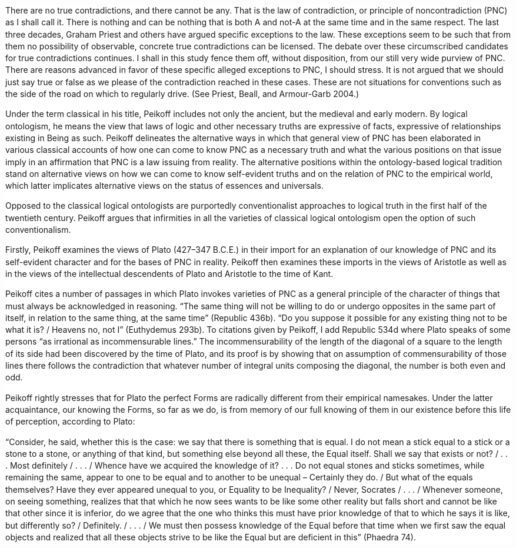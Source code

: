 There are no true contradictions, and there cannot be any. That is the law of contradiction, or principle of noncontradiction (PNC) as I shall call it. There is nothing and can be nothing that is both A and not-A at the same time and in the same respect. The last three decades, Graham Priest and others have argued specific exceptions to the law. These exceptions seem to be such that from them no possibility of observable, concrete true contradictions can be licensed. The debate over these circumscribed candidates for true contradictions continues. I shall in this study fence them off, without disposition, from our still very wide purview of PNC. There are reasons advanced in favor of these specific alleged exceptions to PNC, I should stress. It is not argued that we should just say true or false as we please of the contradiction reached in these cases. These are not situations for conventions such as the side of the road on which to regularly drive. (See Priest, Beall, and Armour-Garb 2004.)

Under the term classical in his title, Peikoff includes not only the ancient, but the medieval and early modern. By logical ontologism, he means the view that laws of logic and other necessary truths are expressive of facts, expressive of relationships existing in Being as such. Peikoff delineates the alternative ways in which that general view of PNC has been elaborated in various classical accounts of how one can come to know PNC as a necessary truth and what the various positions on that issue imply in an affirmation that PNC is a law issuing from reality. The alternative positions within the ontology-based logical tradition stand on alternative views on how we can come to know self-evident truths and on the relation of PNC to the empirical world, which latter implicates alternative views on the status of essences and universals.

Opposed to the classical logical ontologists are purportedly conventionalist approaches to logical truth in the first half of the twentieth century. Peikoff argues that infirmities in all the varieties of classical logical ontologism open the option of such conventionalism.

Firstly, Peikoff examines the views of Plato (427–347 B.C.E.) in their import for an explanation of our knowledge of PNC and its self-evident character and for the bases of PNC in reality. Peikoff then examines these imports in the views of Aristotle as well as in the views of the intellectual descendents of Plato and Aristotle to the time of Kant.

Peikoff cites a number of passages in which Plato invokes varieties of PNC as a general principle of the character of things that must always be acknowledged in reasoning. “The same thing will not be willing to do or undergo opposites in the same part of itself, in relation to the same thing, at the same time” (Republic 436b). “Do you suppose it possible for any existing thing not to be what it is? / Heavens no, not I” (Euthydemus 293b). To citations given by Peikoff, I add Republic 534d where Plato speaks of some persons “as irrational as incommensurable lines.” The incommensurability of the length of the diagonal of a square to the length of its side had been discovered by the time of Plato, and its proof is by showing that on assumption of commensurability of those lines there follows the contradiction that whatever number of integral units composing the diagonal, the number is both even and odd.

Peikoff rightly stresses that for Plato the perfect Forms are radically different from their empirical namesakes. Under the latter acquaintance, our knowing the Forms, so far as we do, is from memory of our full knowing of them in our existence before this life of perception, according to Plato:

“Consider, he said, whether this is the case: we say that there is something that is equal. I do not mean a stick equal to a stick or a stone to a stone, or anything of that kind, but something else beyond all these, the Equal itself. Shall we say that exists or not? / . . . Most definitely / . . . / Whence have we acquired the knowledge of it? . . . Do not equal stones and sticks sometimes, while remaining the same, appear to one to be equal and to another to be unequal – Certainly they do. / But what of the equals themselves? Have they ever appeared unequal to you, or Equality to be Inequality? / Never, Socrates / . . . / Whenever someone, on seeing something, realizes that that which he now sees wants to be like some other reality but falls short and cannot be like that other since it is inferior, do we agree that the one who thinks this must have prior knowledge of that to which he says it is like, but differently so? / Definitely. / . . . / We must then possess knowledge of the Equal before that time when we first saw the equal objects and realized that all these objects strive to be like the Equal but are deficient in this” (Phaedra 74).
